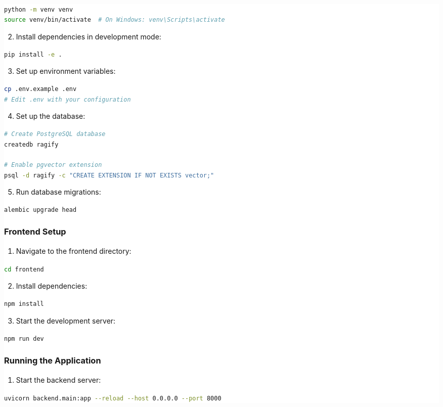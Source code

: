 ```bash
python -m venv venv
source venv/bin/activate  # On Windows: venv\Scripts\activate
```

2. Install dependencies in development mode:

```bash
pip install -e .
```

3. Set up environment variables:

```bash
cp .env.example .env
# Edit .env with your configuration
```

4. Set up the database:

```bash
# Create PostgreSQL database
createdb ragify

# Enable pgvector extension
psql -d ragify -c "CREATE EXTENSION IF NOT EXISTS vector;"
```

5. Run database migrations:

```bash
alembic upgrade head
```

### Frontend Setup

1. Navigate to the frontend directory:

```bash
cd frontend
```

2. Install dependencies:

```bash
npm install
```

3. Start the development server:

```bash
npm run dev
```

### Running the Application

1. Start the backend server:

```bash
uvicorn backend.main:app --reload --host 0.0.0.0 --port 8000
```

